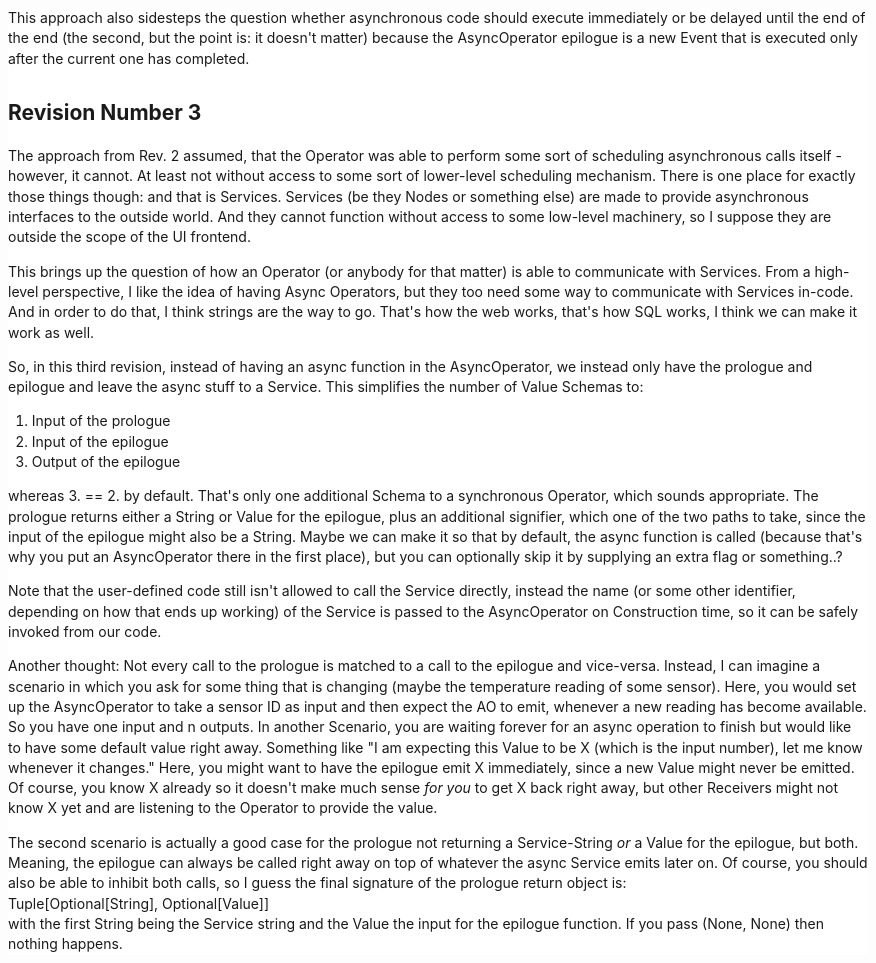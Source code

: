 This approach also sidesteps the question whether asynchronous code should execute immediately or be delayed until the end of the end (the second, but the point is: it doesn't matter) because the AsyncOperator epilogue is a new Event that is executed only after the current one has completed.

## Revision Number 3

The approach from Rev. 2 assumed, that the Operator was able to perform some sort of scheduling asynchronous calls itself - however, it cannot. At least not without access to some sort of lower-level scheduling mechanism. There is one place for exactly those things though: and that is Services. Services (be they Nodes or something else) are made to provide asynchronous interfaces to the outside world. And they cannot function without access to some low-level machinery, so I suppose they are outside the scope of the UI frontend.

This brings up the question of how an Operator (or anybody for that matter) is able to communicate with Services. From a high-level perspective, I like the idea of having Async Operators, but they too need some way to communicate with Services in-code. And in order to do that, I think strings are the way to go. That's how the web works, that's how SQL works, I think we can make it work as well.

So, in this third revision, instead of having an async function in the AsyncOperator, we instead only have the prologue and epilogue and leave the async stuff to a Service. This simplifies the number of Value Schemas to:

1. Input of the prologue
2. Input of the epilogue
3. Output of the epilogue

whereas 3. == 2. by default. That's only one additional Schema to a synchronous Operator, which sounds appropriate. The prologue returns either a String or Value for the epilogue, plus an additional signifier, which one of the two paths to take, since the input of the epilogue might also be a String. Maybe we can make it so that by default, the async function is called (because that's why you put an AsyncOperator there in the first place), but you can optionally skip it by supplying an extra flag or something..?

Note that the user-defined code still isn't allowed to call the Service directly, instead the name (or some other identifier, depending on how that ends up working) of the Service is passed to the AsyncOperator on Construction time, so it can be safely invoked from our code.

Another thought: Not every call to the prologue is matched to a call to the epilogue and vice-versa. Instead, I can imagine a scenario in which you ask for some thing that is changing (maybe the temperature reading of some sensor). Here, you would set up the AsyncOperator to take a sensor ID as input and then expect the AO to emit, whenever a new reading has become available. So you have one input and n outputs.
In another Scenario, you are waiting forever for an async operation to finish but would like to have some default value right away. Something like "I am expecting this Value to be X (which is the input number), let me know whenever it changes." Here, you might want to have the epilogue emit X immediately, since a new Value might never be emitted. Of course, you know X already so it doesn't make much sense *for you* to get X back right away, but other Receivers might not know X yet and are listening to the Operator to provide the value.

The second scenario is actually a good case for the prologue not returning a Service-String *or* a Value for the epilogue, but both. Meaning, the epilogue can always be called right away on top of whatever the async Service emits later on. Of course, you should also be able to inhibit both calls, so I guess the final signature of the prologue return object is:  
Tuple[Optional[String], Optional[Value]]  
with the first String being the Service string and the Value the input for the epilogue function. If you pass (None, None) then nothing happens.
